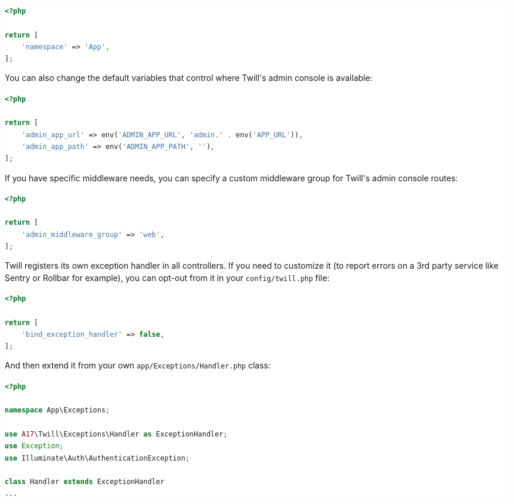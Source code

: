 ```php
<?php

return [
    'namespace' => 'App',
];
```

You can also change the default variables that control where Twill's admin console is available:

```php
<?php

return [
    'admin_app_url' => env('ADMIN_APP_URL', 'admin.' . env('APP_URL')),
    'admin_app_path' => env('ADMIN_APP_PATH', ''),
];
```

If you have specific middleware needs, you can specify a custom middleware group for Twill's admin console routes:

```php
<?php

return [
    'admin_middleware_group' => 'web',
];
```

Twill registers its own exception handler in all controllers. If you need to customize it (to report errors on a 3rd party service like Sentry or Rollbar for example), you can opt-out from it in your `config/twill.php` file:

```php
<?php

return [
    'bind_exception_handler' => false,
];
```

And then extend it from your own `app/Exceptions/Handler.php` class:

```php
<?php

namespace App\Exceptions;

use A17\Twill\Exceptions\Handler as ExceptionHandler;
use Exception;
use Illuminate\Auth\AuthenticationException;

class Handler extends ExceptionHandler
...
```
